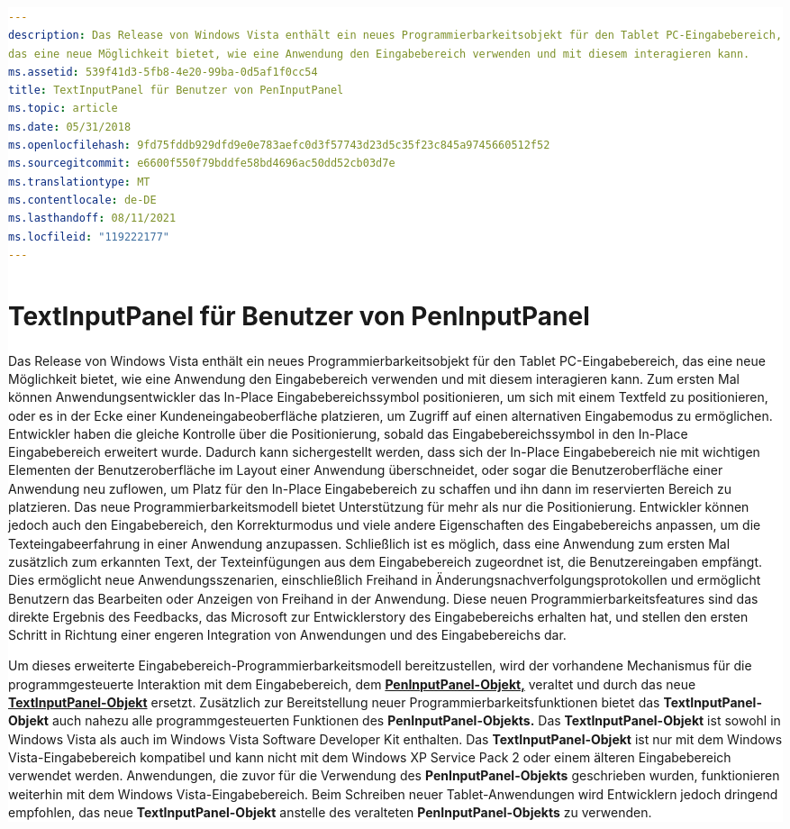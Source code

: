 ```yaml
---
description: Das Release von Windows Vista enthält ein neues Programmierbarkeitsobjekt für den Tablet PC-Eingabebereich, das eine neue Möglichkeit bietet, wie eine Anwendung den Eingabebereich verwenden und mit diesem interagieren kann.
ms.assetid: 539f41d3-5fb8-4e20-99ba-0d5af1f0cc54
title: TextInputPanel für Benutzer von PenInputPanel
ms.topic: article
ms.date: 05/31/2018
ms.openlocfilehash: 9fd75fddb929dfd9e0e783aefc0d3f57743d23d5c35f23c845a9745660512f52
ms.sourcegitcommit: e6600f550f79bddfe58bd4696ac50dd52cb03d7e
ms.translationtype: MT
ms.contentlocale: de-DE
ms.lasthandoff: 08/11/2021
ms.locfileid: "119222177"
---
```

# <a name="textinputpanel-for-users-of-peninputpanel"></a>TextInputPanel für Benutzer von PenInputPanel

Das Release von Windows Vista enthält ein neues Programmierbarkeitsobjekt für den Tablet PC-Eingabebereich, das eine neue Möglichkeit bietet, wie eine Anwendung den Eingabebereich verwenden und mit diesem interagieren kann. Zum ersten Mal können Anwendungsentwickler das In-Place Eingabebereichssymbol positionieren, um sich mit einem Textfeld zu positionieren, oder es in der Ecke einer Kundeneingabeoberfläche platzieren, um Zugriff auf einen alternativen Eingabemodus zu ermöglichen. Entwickler haben die gleiche Kontrolle über die Positionierung, sobald das Eingabebereichssymbol in den In-Place Eingabebereich erweitert wurde. Dadurch kann sichergestellt werden, dass sich der In-Place Eingabebereich nie mit wichtigen Elementen der Benutzeroberfläche im Layout einer Anwendung überschneidet, oder sogar die Benutzeroberfläche einer Anwendung neu zuflowen, um Platz für den In-Place Eingabebereich zu schaffen und ihn dann im reservierten Bereich zu platzieren. Das neue Programmierbarkeitsmodell bietet Unterstützung für mehr als nur die Positionierung. Entwickler können jedoch auch den Eingabebereich, den Korrekturmodus und viele andere Eigenschaften des Eingabebereichs anpassen, um die Texteingabeerfahrung in einer Anwendung anzupassen. Schließlich ist es möglich, dass eine Anwendung zum ersten Mal zusätzlich zum erkannten Text, der Texteinfügungen aus dem Eingabebereich zugeordnet ist, die Benutzereingaben empfängt. Dies ermöglicht neue Anwendungsszenarien, einschließlich Freihand in Änderungsnachverfolgungsprotokollen und ermöglicht Benutzern das Bearbeiten oder Anzeigen von Freihand in der Anwendung. Diese neuen Programmierbarkeitsfeatures sind das direkte Ergebnis des Feedbacks, das Microsoft zur Entwicklerstory des Eingabebereichs erhalten hat, und stellen den ersten Schritt in Richtung einer engeren Integration von Anwendungen und des Eingabebereichs dar.

Um dieses erweiterte Eingabebereich-Programmierbarkeitsmodell bereitzustellen, wird der vorhandene Mechanismus für die programmgesteuerte Interaktion mit dem Eingabebereich, dem [**PenInputPanel-Objekt,**](peninputpanel-class.md) veraltet und durch das neue [**TextInputPanel-Objekt**](/windows/desktop/api/peninputpanel/nn-peninputpanel-itextinputpanel) ersetzt. Zusätzlich zur Bereitstellung neuer Programmierbarkeitsfunktionen bietet das **TextInputPanel-Objekt** auch nahezu alle programmgesteuerten Funktionen des **PenInputPanel-Objekts.** Das **TextInputPanel-Objekt** ist sowohl in Windows Vista als auch im Windows Vista Software Developer Kit enthalten. Das **TextInputPanel-Objekt** ist nur mit dem Windows Vista-Eingabebereich kompatibel und kann nicht mit dem Windows XP Service Pack 2 oder einem älteren Eingabebereich verwendet werden. Anwendungen, die zuvor für die Verwendung des **PenInputPanel-Objekts** geschrieben wurden, funktionieren weiterhin mit dem Windows Vista-Eingabebereich. Beim Schreiben neuer Tablet-Anwendungen wird Entwicklern jedoch dringend empfohlen, das neue **TextInputPanel-Objekt** anstelle des veralteten **PenInputPanel-Objekts** zu verwenden.
